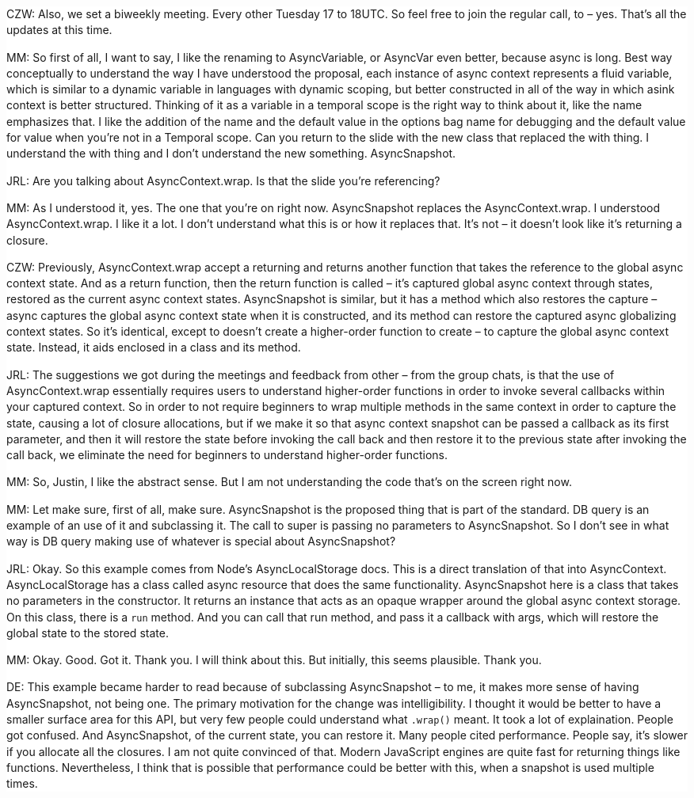 CZW: Also, we set a biweekly meeting. Every other Tuesday 17 to 18UTC. So feel free to join the regular call, to – yes. That’s all the updates at this time.

MM: So first of all, I want to say, I like the renaming to AsyncVariable, or AsyncVar even better, because async is long. Best way conceptually to understand the way I have understood the proposal, each instance of async context represents a fluid variable, which is similar to a dynamic variable in languages with dynamic scoping, but better constructed in all of the way in which asink context is better structured. Thinking of it as a variable in a temporal scope is the right way to think about it, like the name emphasizes that. I like the addition of the name and the default value in the options bag name for debugging and the default value for value when you’re not in a Temporal scope. Can you return to the slide with the new class that replaced the with thing. I understand the with thing and I don’t understand the new something. AsyncSnapshot.

JRL: Are you talking about AsyncContext.wrap. Is that the slide you’re referencing?

MM: As I understood it, yes. The one that you’re on right now. AsyncSnapshot replaces the AsyncContext.wrap. I understood AsyncContext.wrap. I like it a lot. I don’t understand what this is or how it replaces that. It’s not – it doesn’t look like it’s returning a closure.

CZW: Previously, AsyncContext.wrap accept a returning and returns another function that takes the reference to the global async context state. And as a return function, then the return function is called – it’s captured global async context through states, restored as the current async context states. AsyncSnapshot is similar, but it has a method which also restores the capture – async captures the global async context state when it is constructed, and its method can restore the captured async globalizing context states. So it’s identical, except to doesn’t create a higher-order function to create – to capture the global async context state. Instead, it aids enclosed in a class and its method.

JRL: The suggestions we got during the meetings and feedback from other – from the group chats, is that the use of AsyncContext.wrap essentially requires users to understand higher-order functions in order to invoke several callbacks within your captured context. So in order to not require beginners to wrap multiple methods in the same context in order to capture the state, causing a lot of closure allocations, but if we make it so that async context snapshot can be passed a callback as its first parameter, and then it will restore the state before invoking the call back and then restore it to the previous state after invoking the call back, we eliminate the need for beginners to understand higher-order functions.

MM: So, Justin, I like the abstract sense. But I am not understanding the code that’s on the screen right now.

MM: Let make sure, first of all, make sure. AsyncSnapshot is the proposed thing that is part of the standard. DB query is an example of an use of it and subclassing it. The call to super is passing no parameters to AsyncSnapshot. So I don’t see in what way is DB query making use of whatever is special about AsyncSnapshot?

JRL: Okay. So this example comes from Node’s AsyncLocalStorage docs. This is a direct translation of that into AsyncContext. AsyncLocalStorage has a class called async resource that does the same functionality. AsyncSnapshot here is a class that takes no parameters in the constructor. It returns an instance that acts as an opaque wrapper around the global async context storage. On this class, there is a `run` method. And you can call that run method, and pass it a callback with args, which will restore the global state to the stored state.

MM: Okay. Good. Got it. Thank you. I will think about this. But initially, this seems plausible. Thank you.

DE: This example became harder to read because of subclassing AsyncSnapshot – to me, it makes more sense of having AsyncSnapshot, not being one. The primary motivation for the change was intelligibility. I thought it would be better to have a smaller surface area for this API, but very few people could understand what `.wrap()` meant. It took a lot of explaination. People got confused. And AsyncSnapshot, of the current state, you can restore it. Many people cited performance. People say, it’s slower if you allocate all the closures. I am not quite convinced of that. Modern JavaScript engines are quite fast for returning things like functions. Nevertheless, I think that is possible that performance could be better with this, when a snapshot is used multiple times.
